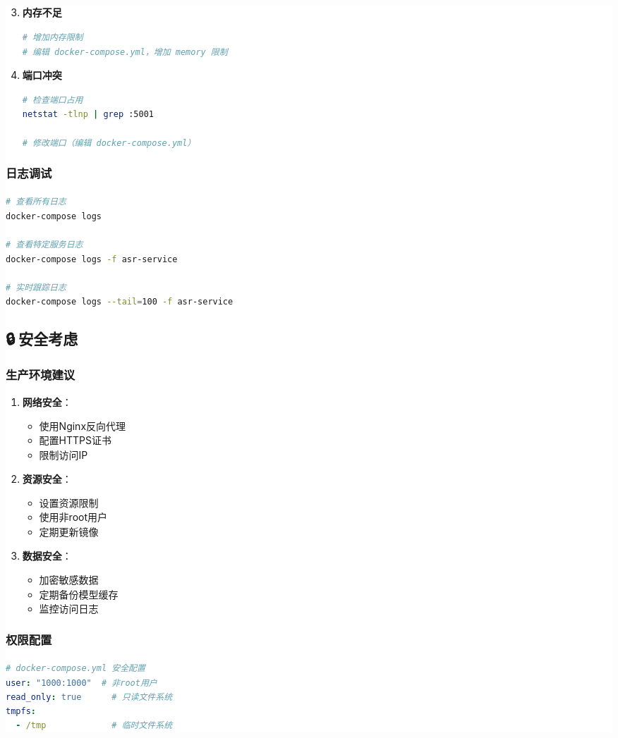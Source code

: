 3. **内存不足**
   ```bash
   # 增加内存限制
   # 编辑 docker-compose.yml，增加 memory 限制
   ```

4. **端口冲突**
   ```bash
   # 检查端口占用
   netstat -tlnp | grep :5001
   
   # 修改端口（编辑 docker-compose.yml）
   ```

### 日志调试
```bash
# 查看所有日志
docker-compose logs

# 查看特定服务日志
docker-compose logs -f asr-service

# 实时跟踪日志
docker-compose logs --tail=100 -f asr-service
```

## 🔒 安全考虑

### 生产环境建议
1. **网络安全**：
   - 使用Nginx反向代理
   - 配置HTTPS证书
   - 限制访问IP

2. **资源安全**：
   - 设置资源限制
   - 使用非root用户
   - 定期更新镜像

3. **数据安全**：
   - 加密敏感数据
   - 定期备份模型缓存
   - 监控访问日志

### 权限配置
```yaml
# docker-compose.yml 安全配置
user: "1000:1000"  # 非root用户
read_only: true      # 只读文件系统
tmpfs:
  - /tmp             # 临时文件系统
```
